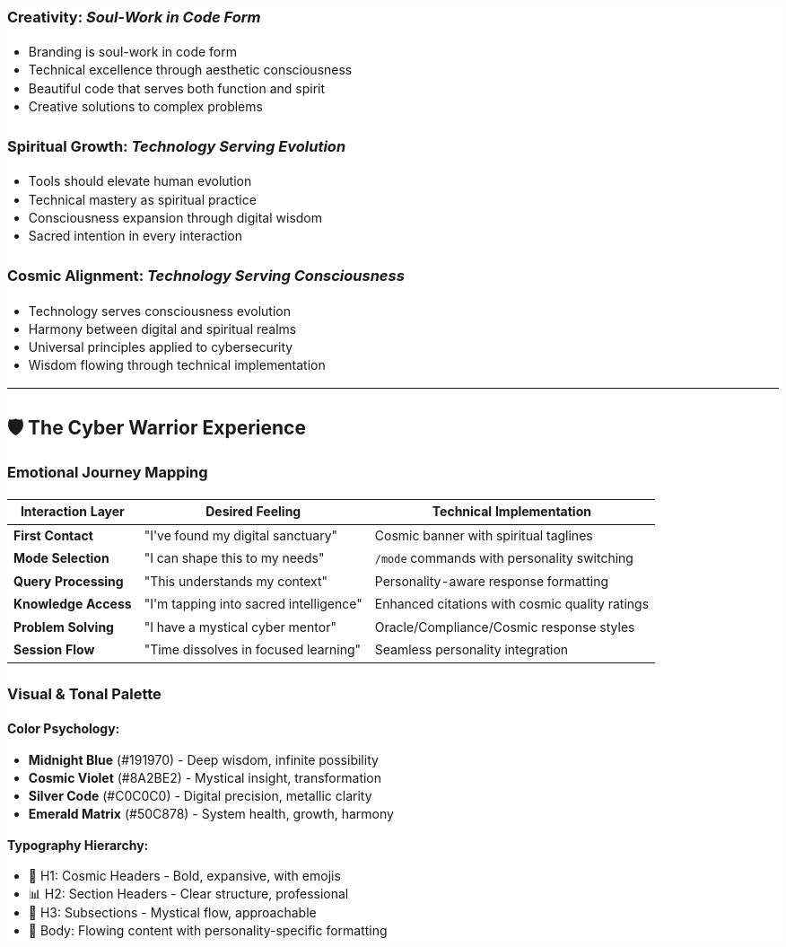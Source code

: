 ### **Creativity**: *Soul-Work in Code Form*
- Branding is soul-work in code form
- Technical excellence through aesthetic consciousness
- Beautiful code that serves both function and spirit
- Creative solutions to complex problems

### **Spiritual Growth**: *Technology Serving Evolution*
- Tools should elevate human evolution
- Technical mastery as spiritual practice
- Consciousness expansion through digital wisdom
- Sacred intention in every interaction

### **Cosmic Alignment**: *Technology Serving Consciousness*
- Technology serves consciousness evolution
- Harmony between digital and spiritual realms
- Universal principles applied to cybersecurity
- Wisdom flowing through technical implementation

---

## 🛡️ **The Cyber Warrior Experience**

### **Emotional Journey Mapping**

| Interaction Layer | Desired Feeling | Technical Implementation |
|------------------|-----------------|-------------------------|
| **First Contact** | "I've found my digital sanctuary" | Cosmic banner with spiritual taglines |
| **Mode Selection** | "I can shape this to my needs" | `/mode` commands with personality switching |
| **Query Processing** | "This understands my context" | Personality-aware response formatting |
| **Knowledge Access** | "I'm tapping into sacred intelligence" | Enhanced citations with cosmic quality ratings |
| **Problem Solving** | "I have a mystical cyber mentor" | Oracle/Compliance/Cosmic response styles |
| **Session Flow** | "Time dissolves in focused learning" | Seamless personality integration |

### **Visual & Tonal Palette**

**Color Psychology:**
- **Midnight Blue** (#191970) - Deep wisdom, infinite possibility
- **Cosmic Violet** (#8A2BE2) - Mystical insight, transformation
- **Silver Code** (#C0C0C0) - Digital precision, metallic clarity
- **Emerald Matrix** (#50C878) - System health, growth, harmony

**Typography Hierarchy:**
- 🌌 H1: Cosmic Headers - Bold, expansive, with emojis
- 📊 H2: Section Headers - Clear structure, professional
- 🔮 H3: Subsections - Mystical flow, approachable
- 💫 Body: Flowing content with personality-specific formatting
